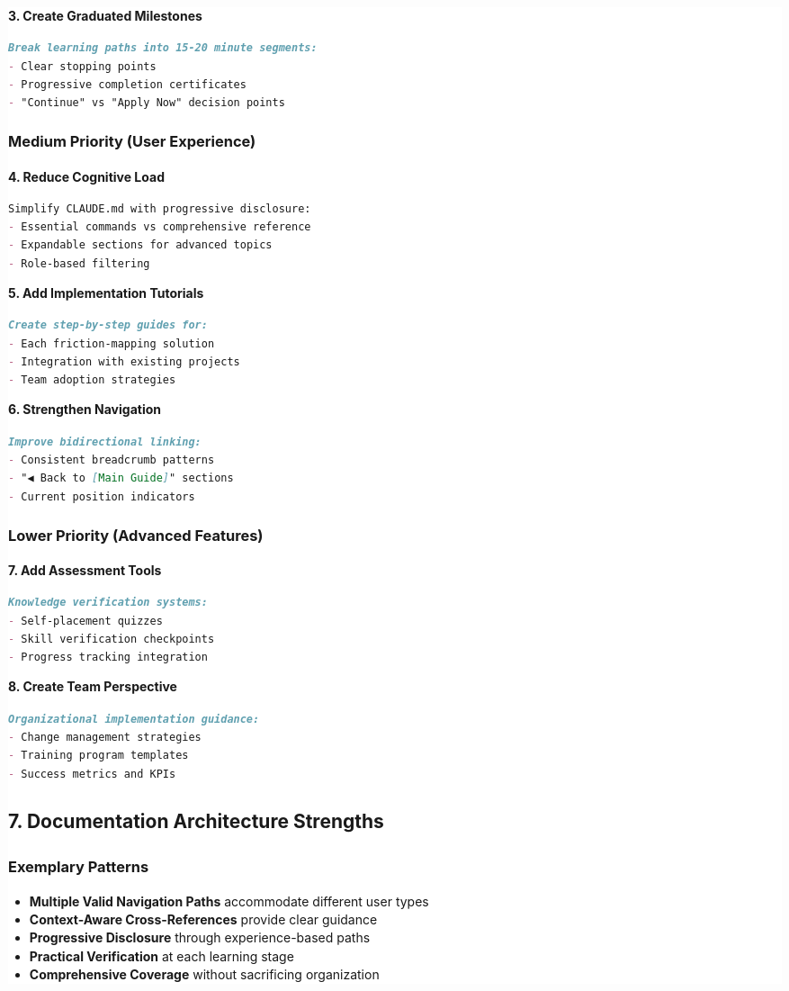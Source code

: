 **3. Create Graduated Milestones**
```markdown
Break learning paths into 15-20 minute segments:
- Clear stopping points
- Progressive completion certificates
- "Continue" vs "Apply Now" decision points
```

### Medium Priority (User Experience)

**4. Reduce Cognitive Load**
```markdown
Simplify CLAUDE.md with progressive disclosure:
- Essential commands vs comprehensive reference
- Expandable sections for advanced topics
- Role-based filtering
```

**5. Add Implementation Tutorials**
```markdown
Create step-by-step guides for:
- Each friction-mapping solution
- Integration with existing projects
- Team adoption strategies
```

**6. Strengthen Navigation**
```markdown
Improve bidirectional linking:
- Consistent breadcrumb patterns
- "◀ Back to [Main Guide]" sections
- Current position indicators
```

### Lower Priority (Advanced Features)

**7. Add Assessment Tools**
```markdown
Knowledge verification systems:
- Self-placement quizzes
- Skill verification checkpoints
- Progress tracking integration
```

**8. Create Team Perspective**
```markdown
Organizational implementation guidance:
- Change management strategies
- Training program templates
- Success metrics and KPIs
```

## 7. Documentation Architecture Strengths

### Exemplary Patterns
- **Multiple Valid Navigation Paths** accommodate different user types
- **Context-Aware Cross-References** provide clear guidance
- **Progressive Disclosure** through experience-based paths
- **Practical Verification** at each learning stage
- **Comprehensive Coverage** without sacrificing organization
